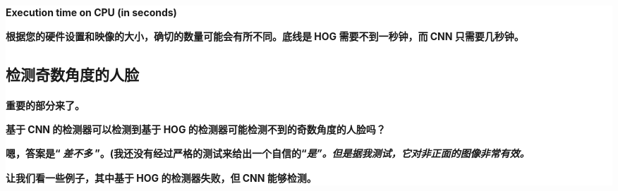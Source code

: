 **Execution time on CPU (in seconds)**

**根据您的硬件设置和映像的大小，确切的数量可能会有所不同。底线是 HOG 需要不到一秒钟，而 CNN 只需要几秒钟。**

## **检测奇数角度的人脸**

**重要的部分来了。**

****基于 CNN 的检测器可以检测到基于 HOG 的检测器可能检测不到的奇数角度的人脸吗？****

**嗯，答案是“ ***差不多*** ”。(我还没有经过严格的测试来给出一个自信的“*是”。但是据我测试，它对非正面的图像非常有效。***

**让我们看一些例子，其中基于 HOG 的检测器失败，但 CNN 能够检测。**
